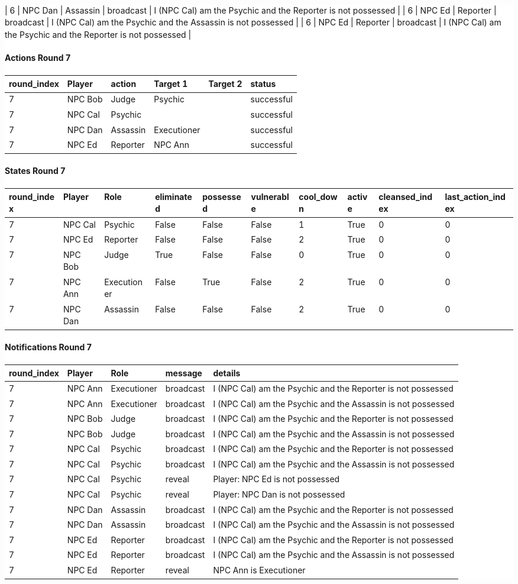 | 6           | NPC Dan | Assassin    | broadcast | I (NPC Cal) am the Psychic and the Reporter is not possessed  |
| 6           | NPC Ed  | Reporter    | broadcast | I (NPC Cal) am the Psychic and the Assassin is not possessed  |
| 6           | NPC Ed  | Reporter    | broadcast | I (NPC Cal) am the Psychic and the Reporter is not possessed  |

#### Actions Round 7
| round_index | Player  | action   | Target 1    | Target 2 | status      |
| :-----------| :-------| :--------| :-----------| :--------| :---------- |
| 7           | NPC Bob | Judge    | Psychic     |          | successful  |
| 7           | NPC Cal | Psychic  |             |          | successful  |
| 7           | NPC Dan | Assassin | Executioner |          | successful  |
| 7           | NPC Ed  | Reporter | NPC Ann     |          | successful  |

#### States Round 7
| round_index | Player  | Role        | eliminated | possessed | vulnerable | cool_down | active | cleansed_index | last_action_index  |
| :-----------| :-------| :-----------| :----------| :---------| :----------| :---------| :------| :--------------| :----------------- |
| 7           | NPC Cal | Psychic     | False      | False     | False      | 1         | True   | 0              | 0                  |
| 7           | NPC Ed  | Reporter    | False      | False     | False      | 2         | True   | 0              | 0                  |
| 7           | NPC Bob | Judge       | True       | False     | False      | 0         | True   | 0              | 0                  |
| 7           | NPC Ann | Executioner | False      | True      | False      | 2         | True   | 0              | 0                  |
| 7           | NPC Dan | Assassin    | False      | False     | False      | 2         | True   | 0              | 0                  |

#### Notifications Round 7
| round_index | Player  | Role        | message   | details                                                       |
| :-----------| :-------| :-----------| :---------| :------------------------------------------------------------ |
| 7           | NPC Ann | Executioner | broadcast | I (NPC Cal) am the Psychic and the Reporter is not possessed  |
| 7           | NPC Ann | Executioner | broadcast | I (NPC Cal) am the Psychic and the Assassin is not possessed  |
| 7           | NPC Bob | Judge       | broadcast | I (NPC Cal) am the Psychic and the Reporter is not possessed  |
| 7           | NPC Bob | Judge       | broadcast | I (NPC Cal) am the Psychic and the Assassin is not possessed  |
| 7           | NPC Cal | Psychic     | broadcast | I (NPC Cal) am the Psychic and the Reporter is not possessed  |
| 7           | NPC Cal | Psychic     | broadcast | I (NPC Cal) am the Psychic and the Assassin is not possessed  |
| 7           | NPC Cal | Psychic     | reveal    | Player: NPC Ed is not possessed                               |
| 7           | NPC Cal | Psychic     | reveal    | Player: NPC Dan is not possessed                              |
| 7           | NPC Dan | Assassin    | broadcast | I (NPC Cal) am the Psychic and the Reporter is not possessed  |
| 7           | NPC Dan | Assassin    | broadcast | I (NPC Cal) am the Psychic and the Assassin is not possessed  |
| 7           | NPC Ed  | Reporter    | broadcast | I (NPC Cal) am the Psychic and the Reporter is not possessed  |
| 7           | NPC Ed  | Reporter    | broadcast | I (NPC Cal) am the Psychic and the Assassin is not possessed  |
| 7           | NPC Ed  | Reporter    | reveal    | NPC Ann is Executioner                                        |
